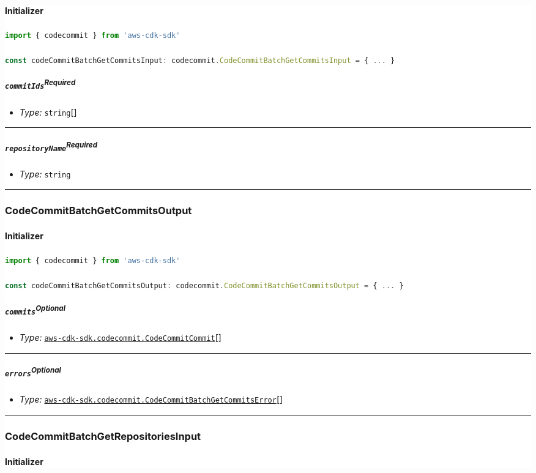 #### Initializer <a name="[object Object].Initializer"></a>

```typescript
import { codecommit } from 'aws-cdk-sdk'

const codeCommitBatchGetCommitsInput: codecommit.CodeCommitBatchGetCommitsInput = { ... }
```

##### `commitIds`<sup>Required</sup> <a name="aws-cdk-sdk.codecommit.CodeCommitBatchGetCommitsInput.property.commitIds"></a>

- *Type:* `string`[]

---

##### `repositoryName`<sup>Required</sup> <a name="aws-cdk-sdk.codecommit.CodeCommitBatchGetCommitsInput.property.repositoryName"></a>

- *Type:* `string`

---

### CodeCommitBatchGetCommitsOutput <a name="aws-cdk-sdk.codecommit.CodeCommitBatchGetCommitsOutput"></a>

#### Initializer <a name="[object Object].Initializer"></a>

```typescript
import { codecommit } from 'aws-cdk-sdk'

const codeCommitBatchGetCommitsOutput: codecommit.CodeCommitBatchGetCommitsOutput = { ... }
```

##### `commits`<sup>Optional</sup> <a name="aws-cdk-sdk.codecommit.CodeCommitBatchGetCommitsOutput.property.commits"></a>

- *Type:* [`aws-cdk-sdk.codecommit.CodeCommitCommit`](#aws-cdk-sdk.codecommit.CodeCommitCommit)[]

---

##### `errors`<sup>Optional</sup> <a name="aws-cdk-sdk.codecommit.CodeCommitBatchGetCommitsOutput.property.errors"></a>

- *Type:* [`aws-cdk-sdk.codecommit.CodeCommitBatchGetCommitsError`](#aws-cdk-sdk.codecommit.CodeCommitBatchGetCommitsError)[]

---

### CodeCommitBatchGetRepositoriesInput <a name="aws-cdk-sdk.codecommit.CodeCommitBatchGetRepositoriesInput"></a>

#### Initializer <a name="[object Object].Initializer"></a>
